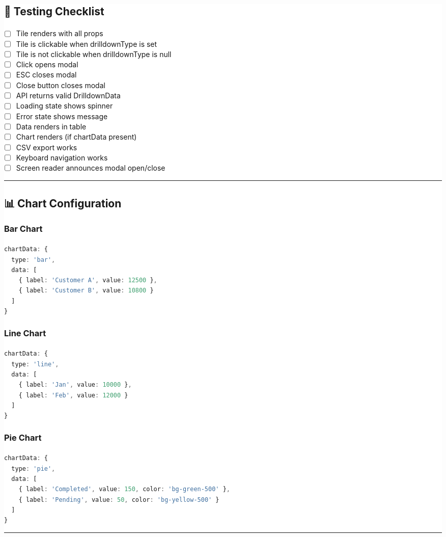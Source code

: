 
## 🧪 Testing Checklist

- [ ] Tile renders with all props
- [ ] Tile is clickable when drilldownType is set
- [ ] Tile is not clickable when drilldownType is null
- [ ] Click opens modal
- [ ] ESC closes modal
- [ ] Close button closes modal
- [ ] API returns valid DrilldownData
- [ ] Loading state shows spinner
- [ ] Error state shows message
- [ ] Data renders in table
- [ ] Chart renders (if chartData present)
- [ ] CSV export works
- [ ] Keyboard navigation works
- [ ] Screen reader announces modal open/close

---

## 📊 Chart Configuration

### Bar Chart
```typescript
chartData: {
  type: 'bar',
  data: [
    { label: 'Customer A', value: 12500 },
    { label: 'Customer B', value: 10800 }
  ]
}
```

### Line Chart
```typescript
chartData: {
  type: 'line',
  data: [
    { label: 'Jan', value: 10000 },
    { label: 'Feb', value: 12000 }
  ]
}
```

### Pie Chart
```typescript
chartData: {
  type: 'pie',
  data: [
    { label: 'Completed', value: 150, color: 'bg-green-500' },
    { label: 'Pending', value: 50, color: 'bg-yellow-500' }
  ]
}
```

---